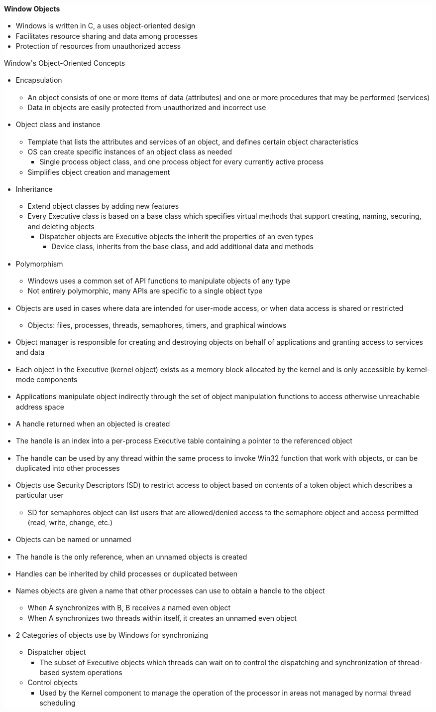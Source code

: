 **Window Objects**
- Windows is written in C, a uses object-oriented design
- Facilitates resource sharing and data among processes
- Protection of resources from unauthorized access

Window's Object-Oriented Concepts
- Encapsulation
	- An object consists of one or more items of data (attributes) and one or more procedures that may be performed (services)
	- Data in objects are easily protected from unauthorized and incorrect use
- Object class and instance
	- Template that lists the attributes and services of an object, and defines certain object characteristics
	- OS can create specific instances of an object class as needed
		- Single process object class, and one process object for every currently active process
	- Simplifies object creation and management
- Inheritance
	- Extend object classes by adding new features
	- Every Executive class is based on a base class which specifies virtual methods that support creating, naming, securing, and deleting objects
		- Dispatcher objects are Executive objects the inherit the properties of an even types
			- Device class, inherits from the base class, and add additional data and methods
- Polymorphism
	- Windows uses a common set of API functions to manipulate objects of any type
	- Not entirely polymorphic, many APIs are specific to a single object type

- Objects are used in cases where data are intended for user-mode access, or when data access is shared or restricted
	- Objects: files, processes, threads, semaphores, timers, and graphical windows
- Object manager is responsible for creating and destroying objects on behalf of applications and granting access to services and data
- Each object in the Executive (kernel object) exists as a memory block allocated by the kernel and is only accessible by kernel-mode components
- Applications manipulate object indirectly through the set of object manipulation functions to access otherwise unreachable address space
- A handle returned when an objected is created
- The handle is an index into a per-process Executive table containing a pointer to the referenced object
- The handle can be used by any thread within the same process to invoke Win32 function that work with objects, or can be duplicated into other processes
- Objects use Security Descriptors (SD)  to restrict access to object based on contents of a token object which describes a particular user
	- SD for semaphores object can list users that are allowed/denied access to the semaphore object and access permitted (read, write, change, etc.)
- Objects can be named or unnamed
- The handle is the only reference, when an unnamed objects is created
- Handles can be inherited by child processes or duplicated between
- Names objects are given a name that other processes can use to obtain a handle to the object
	- When A synchronizes with B, B receives a named even object
	- When A synchronizes two threads within itself, it creates an unnamed even object
- 2 Categories of objects use by Windows for synchronizing
	- Dispatcher object
		- The subset of Executive objects which threads can wait on to control the dispatching and synchronization of thread-based system operations
	- Control objects
		- Used by the Kernel component to manage the operation of the processor in areas not managed by normal thread scheduling
